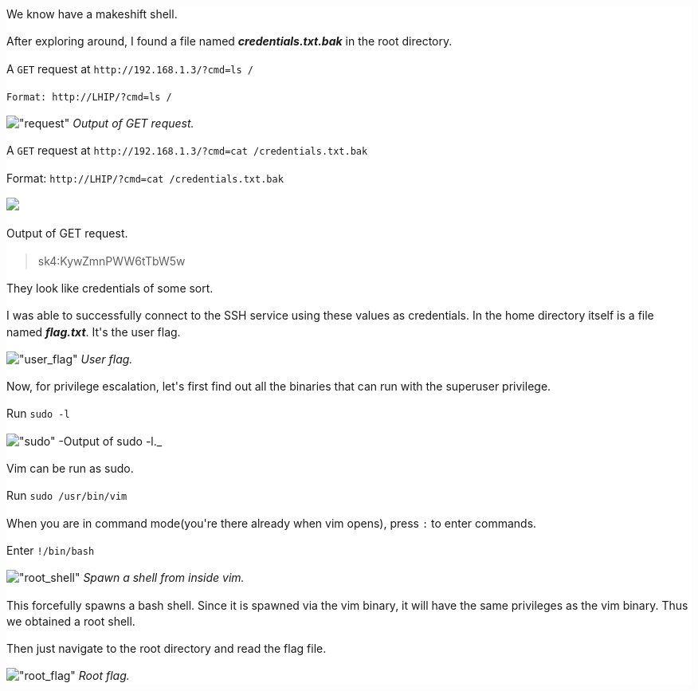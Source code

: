 We know have a makeshift shell.

After exploring around, I found a file named _**credentials.txt.bak**_ in the root directory.

A `GET` request at `http://192.168.1.3/?cmd=ls /`

`Format: http://LHIP/?cmd=ls /`

!["request"](/Serial_1/22_image.png)
_Output of GET request._

A `GET` request at `http://192.168.1.3/?cmd=cat /credentials.txt.bak`

Format: `http://LHIP/?cmd=cat /credentials.txt.bak`

![](/Serial_1/23_image.png)

Output of GET request.

> sk4:KywZmnPWW6tTbW5w

They look like credentials of some sort.

I was able to successfully connect to the SSH service using these values as credentials. In the home directory itself is a file named _**flag.txt**_. It's the user flag.

!["user_flag"](/Serial_1/25_image.png)
_User flag._

Now, for privilege escalation, let's first find out all the binaries that can run with the superuser privilege.

Run `sudo -l`

!["sudo"](/Serial_1/28_image.png)
-Output of sudo -l._

Vim can be run as sudo.

Run `sudo /usr/bin/vim`

When you are in command mode(you're there already when vim opens), press `:` to enter commands.

Enter `!/bin/bash`

!["root_shell"](/Serial_1/29_image.png)
_Spawn a shell from inside vim._

This forcefully spawns a bash shell. Since it is spawned via the vim binary, it will have the same privileges as the vim binary. Thus we obtained a root shell.

Then just navigate to the root directory and read the flag file.

!["root_flag"](/Serial_1/30_image.png)
_Root flag._
